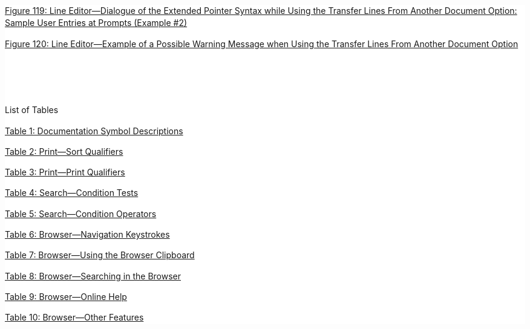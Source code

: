 [Figure 119: Line Editor—Dialogue of the Extended Pointer Syntax while
Using the Transfer Lines From Another Document Option: Sample User
Entries at Prompts (Example
\#2)<span style="color:black;display:none;text-decoration:none">
</span><span style="color:black;display:none;text-decoration:none">122</span>](#_Toc527389323)

[Figure 120: Line Editor—Example of a Possible Warning Message when
Using the Transfer Lines From Another Document
Option<span style="color:black;display:none;text-decoration:none"> 
</span><span style="color:black;display:none;text-decoration:none">123</span>](#_Toc527389324)

 

**<span style="font-size:14.0pt;font-family:&quot;Arial&quot;,sans-serif;color:black">  
</span>**

<span id="_Toc527389039">List of Tables</span>

[Table 1: Documentation Symbol
Descriptions<span style="color:black;display:none;text-decoration:none">.
</span><span style="color:black;display:none;text-decoration:none">xix</span>](#_Toc527389325)

[Table 2: Print—Sort
Qualifiers<span style="color:black;display:none;text-decoration:none">
</span><span style="color:black;display:none;text-decoration:none">18</span>](#_Toc527389326)

[Table 3: Print—Print
Qualifiers<span style="color:black;display:none;text-decoration:none">.
</span><span style="color:black;display:none;text-decoration:none">23</span>](#_Toc527389327)

[Table 4: Search—Condition
Tests<span style="color:black;display:none;text-decoration:none">.
</span><span style="color:black;display:none;text-decoration:none">36</span>](#_Toc527389328)

[Table 5: Search—Condition
Operators<span style="color:black;display:none;text-decoration:none">.
</span><span style="color:black;display:none;text-decoration:none">38</span>](#_Toc527389329)

[Table 6: Browser—Navigation
Keystrokes<span style="color:black;display:none;text-decoration:none">.
</span><span style="color:black;display:none;text-decoration:none">48</span>](#_Toc527389330)

[Table 7: Browser—Using the Browser
Clipboard<span style="color:black;display:none;text-decoration:none">.
</span><span style="color:black;display:none;text-decoration:none">49</span>](#_Toc527389331)

[Table 8: Browser—Searching in the
Browser<span style="color:black;display:none;text-decoration:none">
</span><span style="color:black;display:none;text-decoration:none">50</span>](#_Toc527389332)

[Table 9: Browser—Online
Help<span style="color:black;display:none;text-decoration:none">.
</span><span style="color:black;display:none;text-decoration:none">50</span>](#_Toc527389333)

[Table 10: Browser—Other
Features<span style="color:black;display:none;text-decoration:none">.
</span><span style="color:black;display:none;text-decoration:none">51</span>](#_Toc527389334)
